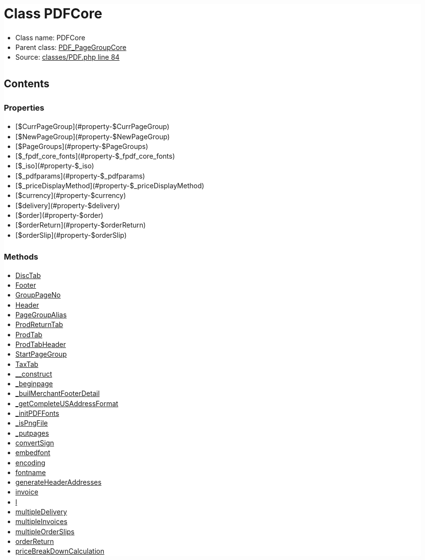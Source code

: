 Class PDFCore
=====================





* Class name: PDFCore
* Parent class: [PDF_PageGroupCore](class.PDF_PageGroupCore.md)
* Source: [classes/PDF.php line 84](https://github.com/PrestaShop/PrestaShop/blob/1.5.0.1/classes/PDF.php#L84)


Contents
--------


### Properties

* [$CurrPageGroup](#property-$CurrPageGroup)
* [$NewPageGroup](#property-$NewPageGroup)
* [$PageGroups](#property-$PageGroups)
* [$_fpdf_core_fonts](#property-$_fpdf_core_fonts)
* [$_iso](#property-$_iso)
* [$_pdfparams](#property-$_pdfparams)
* [$_priceDisplayMethod](#property-$_priceDisplayMethod)
* [$currency](#property-$currency)
* [$delivery](#property-$delivery)
* [$order](#property-$order)
* [$orderReturn](#property-$orderReturn)
* [$orderSlip](#property-$orderSlip)

### Methods

* [DiscTab](#method-DiscTab)
* [Footer](#method-Footer)
* [GroupPageNo](#method-GroupPageNo)
* [Header](#method-Header)
* [PageGroupAlias](#method-PageGroupAlias)
* [ProdReturnTab](#method-ProdReturnTab)
* [ProdTab](#method-ProdTab)
* [ProdTabHeader](#method-ProdTabHeader)
* [StartPageGroup](#method-StartPageGroup)
* [TaxTab](#method-TaxTab)
* [__construct](#method-__construct)
* [_beginpage](#method-_beginpage)
* [_builMerchantFooterDetail](#method-_builMerchantFooterDetail)
* [_getCompleteUSAddressFormat](#method-_getCompleteUSAddressFormat)
* [_initPDFFonts](#method-_initPDFFonts)
* [_isPngFile](#method-_isPngFile)
* [_putpages](#method-_putpages)
* [convertSign](#method-convertSign)
* [embedfont](#method-embedfont)
* [encoding](#method-encoding)
* [fontname](#method-fontname)
* [generateHeaderAddresses](#method-generateHeaderAddresses)
* [invoice](#method-invoice)
* [l](#method-l)
* [multipleDelivery](#method-multipleDelivery)
* [multipleInvoices](#method-multipleInvoices)
* [multipleOrderSlips](#method-multipleOrderSlips)
* [orderReturn](#method-orderReturn)
* [priceBreakDownCalculation](#method-priceBreakDownCalculation)
